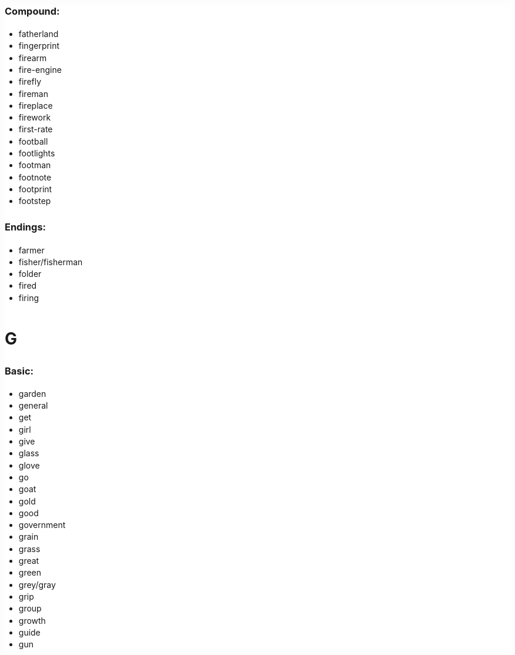### Compound:

  - fatherland
  - fingerprint
  - firearm
  - fire-engine
  - firefly
  - fireman
  - fireplace
  - firework
  - first-rate
  - football
  - footlights
  - footman
  - footnote
  - footprint
  - footstep

### Endings:

  - farmer
  - fisher/fisherman
  - folder
  - fired
  - firing

# G

### Basic:

  - garden
  - general
  - get
  - girl
  - give
  - glass
  - glove
  - go
  - goat
  - gold
  - good
  - government
  - grain
  - grass
  - great
  - green
  - grey/gray
  - grip
  - group
  - growth
  - guide
  - gun
